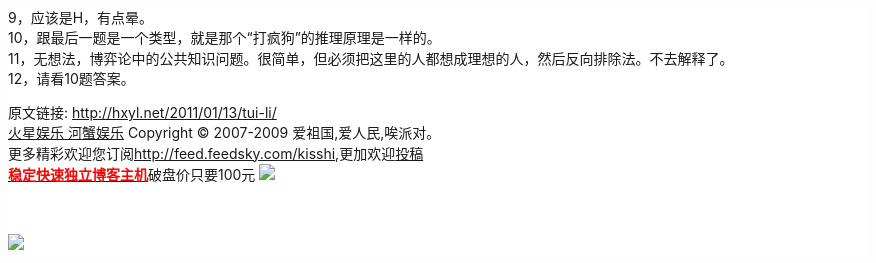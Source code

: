9，应该是H，有点晕。<br>
10，跟最后一题是一个类型，就是那个“打疯狗”的推理原理是一样的。<br>
11，无想法，博弈论中的公共知识问题。很简单，但必须把这里的人都想成理想的人，然后反向排除法。不去解释了。<br>
12，请看10题答案。</p>
<p>原文链接: <a href="http://hxyl.net/2011/01/13/tui-li/">http://hxyl.net/2011/01/13/tui-li/</a> <br>
<a href="http://hxyl.net/">火星娱乐 河蟹娱乐</a> Copyright ©   2007-2009 爱祖国,爱人民,唉派对。<br>
更多精彩欢迎您订阅<a href="http://feed.feedsky.com/kisshi">http://feed.feedsky.com/kisshi</a>,更加欢迎<a href="http://hxyl.net/delivery/">投稿</a><br>
<a href="http://www.gegehost.com/"><strong><font color="red">稳定快速独立博客主机</font></strong></a>破盘价只要100元 
<img src="http://img.tongji.linezing.com/922164/tongji.gif"></p><img src="http://www1.feedsky.com/t1/463616477/kisshi/feedsky/s.gif?r=http://hxyl.net/2011/01/13/tui-li/" border="0" height="0" width="0"><p><a href="http://www1.feedsky.com/r/l/feedsky/kisshi/463616477/art01.html"><img border="0" ismap src="http://www1.feedsky.com/r/i/feedsky/kisshi/463616477/art01.gif"></a></p>